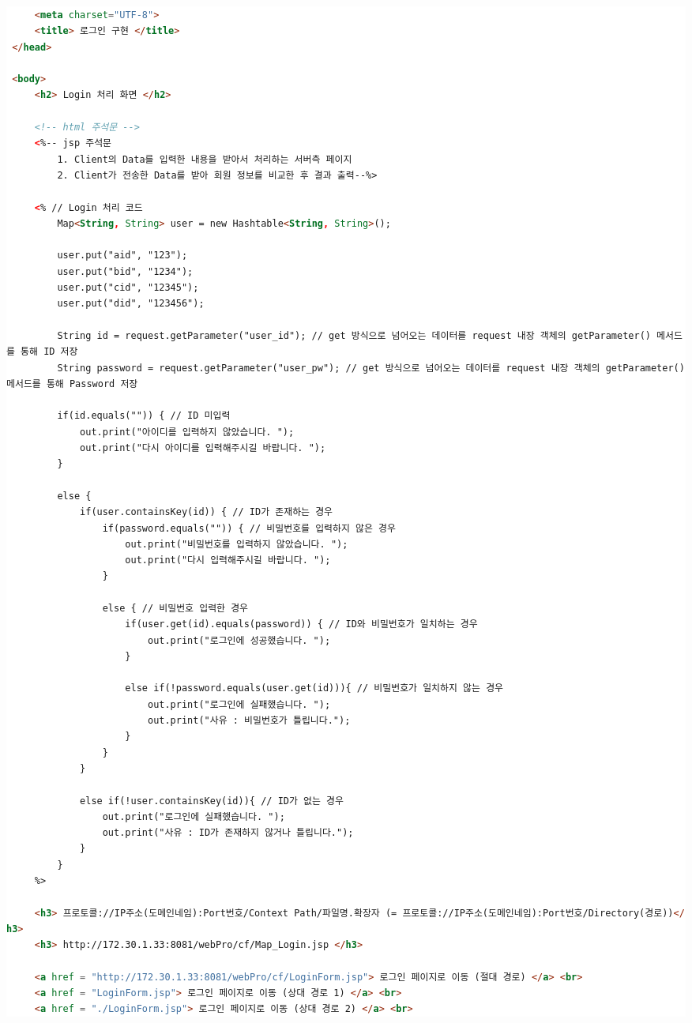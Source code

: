    ```html
		<meta charset="UTF-8">
		<title> 로그인 구현 </title>
	</head>

	<body>
		<h2> Login 처리 화면 </h2>
		
		<!-- html 주석문 -->
		<%-- jsp 주석문 
			1. Client의 Data를 입력한 내용을 받아서 처리하는 서버측 페이지
		    2. Client가 전송한 Data를 받아 회원 정보를 비교한 후 결과 출력--%>
		
		<% // Login 처리 코드
			Map<String, String> user = new Hashtable<String, String>();
		
			user.put("aid", "123");
			user.put("bid", "1234");
			user.put("cid", "12345");
			user.put("did", "123456");
			
			String id = request.getParameter("user_id"); // get 방식으로 넘어오는 데이터를 request 내장 객체의 getParameter() 메서드를 통해 ID 저장
			String password = request.getParameter("user_pw"); // get 방식으로 넘어오는 데이터를 request 내장 객체의 getParameter() 메서드를 통해 Password 저장
				
			if(id.equals("")) { // ID 미입력
				out.print("아이디를 입력하지 않았습니다. ");
				out.print("다시 아이디를 입력해주시길 바랍니다. ");
			}
			
			else {
				if(user.containsKey(id)) { // ID가 존재하는 경우
					if(password.equals("")) { // 비밀번호를 입력하지 않은 경우
						out.print("비밀번호를 입력하지 않았습니다. "); 
						out.print("다시 입력해주시길 바랍니다. ");
					}
					
					else { // 비밀번호 입력한 경우
						if(user.get(id).equals(password)) { // ID와 비밀번호가 일치하는 경우
							out.print("로그인에 성공했습니다. ");
						}
						
						else if(!password.equals(user.get(id))){ // 비밀번호가 일치하지 않는 경우
							out.print("로그인에 실패했습니다. ");
							out.print("사유 : 비밀번호가 틀립니다.");
						}
					}
				}
				
				else if(!user.containsKey(id)){ // ID가 없는 경우
					out.print("로그인에 실패했습니다. ");
					out.print("사유 : ID가 존재하지 않거나 틀립니다.");
				}
			}
		%>

		<h3> 프로토콜://IP주소(도메인네임):Port번호/Context Path/파일명.확장자 (= 프로토콜://IP주소(도메인네임):Port번호/Directory(경로))</h3>
		<h3> http://172.30.1.33:8081/webPro/cf/Map_Login.jsp </h3>
		
		<a href = "http://172.30.1.33:8081/webPro/cf/LoginForm.jsp"> 로그인 페이지로 이동 (절대 경로) </a> <br>
		<a href = "LoginForm.jsp"> 로그인 페이지로 이동 (상대 경로 1) </a> <br>
		<a href = "./LoginForm.jsp"> 로그인 페이지로 이동 (상대 경로 2) </a> <br>
   ```